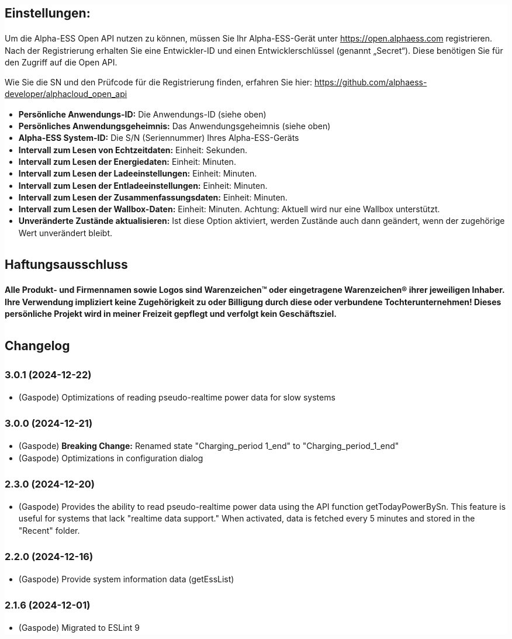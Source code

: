 ## Einstellungen:
Um die Alpha-ESS Open API nutzen zu können, müssen Sie Ihr Alpha-ESS-Gerät unter https://open.alphaess.com registrieren. Nach der Registrierung erhalten Sie eine Entwickler-ID und einen Entwicklerschlüssel (genannt „Secret“). Diese benötigen Sie für den Zugriff auf die Open API.

Wie Sie die SN und den Prüfcode für die Registrierung finden, erfahren Sie hier: https://github.com/alphaess-developer/alphacloud_open_api

- **Persönliche Anwendungs-ID:** Die Anwendungs-ID (siehe oben)
- **Persönliches Anwendungsgeheimnis:** Das Anwendungsgeheimnis (siehe oben)
- **Alpha-ESS System-ID:** Die S/N (Seriennummer) Ihres Alpha-ESS-Geräts
- **Intervall zum Lesen von Echtzeitdaten:** Einheit: Sekunden.
- **Intervall zum Lesen der Energiedaten:** Einheit: Minuten.
- **Intervall zum Lesen der Ladeeinstellungen:** Einheit: Minuten.
- **Intervall zum Lesen der Entladeeinstellungen:** Einheit: Minuten.
- **Intervall zum Lesen der Zusammenfassungsdaten:** Einheit: Minuten.
- **Intervall zum Lesen der Wallbox-Daten:** Einheit: Minuten. Achtung: Aktuell wird nur eine Wallbox unterstützt.
- **Unveränderte Zustände aktualisieren:** Ist diese Option aktiviert, werden Zustände auch dann geändert, wenn der zugehörige Wert unverändert bleibt.

## Haftungsausschluss
**Alle Produkt- und Firmennamen sowie Logos sind Warenzeichen™ oder eingetragene Warenzeichen® ihrer jeweiligen Inhaber. Ihre Verwendung impliziert keine Zugehörigkeit zu oder Billigung durch diese oder verbundene Tochterunternehmen! Dieses persönliche Projekt wird in meiner Freizeit gepflegt und verfolgt kein Geschäftsziel.**

## Changelog
### 3.0.1 (2024-12-22)

- (Gaspode) Optimizations of reading pseudo-realtime power data for slow systems

### 3.0.0 (2024-12-21)

- (Gaspode) **Breaking Change:** Renamed state "Charging_period 1_end" to "Charging_period_1_end"
- (Gaspode) Optimizations in configuration dialog

### 2.3.0 (2024-12-20)

- (Gaspode) Provides the ability to read pseudo-realtime power data using the API function getTodayPowerBySn. This feature is useful for systems that lack "realtime data support." When activated, data is fetched every 5 minutes and stored in the "Recent" folder.

### 2.2.0 (2024-12-16)

- (Gaspode) Provide system information data (getEssList)

### 2.1.6 (2024-12-01)

- (Gaspode) Migrated to ESLint 9

